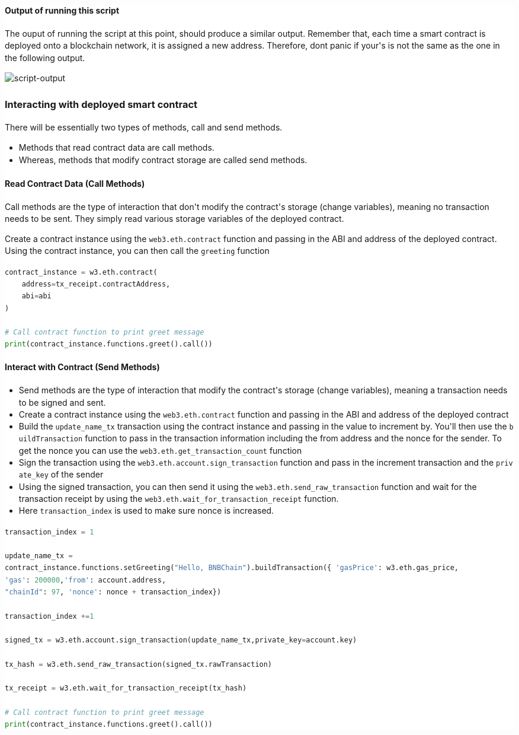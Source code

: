 #### Output of running this script
The ouput of running the script at this point, should produce a similar output. Remember that, each time a smart contract is deployed onto a blockchain network, it is assigned a new address. Therefore, dont panic if your's is not the same as the one in the following output. 

![script-output](/web3py-01.PNG)

### Interacting with deployed smart contract 
There will be essentially two types of methods, call and send methods. 
- Methods that read contract data are call methods. 
- Whereas, methods that modify contract storage are called send methods.

#### Read Contract Data (Call Methods)
Call methods are the type of interaction that don't modify the contract's storage (change variables), meaning no transaction needs to be sent. They simply read various storage variables of the deployed contract.

Create a contract instance using the `web3.eth.contract` function and passing in the ABI and address of the deployed contract. Using the contract instance, you can then call the `greeting` function

```python
contract_instance = w3.eth.contract(
    address=tx_receipt.contractAddress,
    abi=abi
)

# Call contract function to print greet message
print(contract_instance.functions.greet().call())
```

#### Interact with Contract (Send Methods)
- Send methods are the type of interaction that modify the contract's storage (change variables), meaning a transaction needs to be signed and sent. 
- Create a contract instance using the `web3.eth.contract` function and passing in the ABI and address of the deployed contract
- Build the `update_name_tx` transaction using the contract instance and passing in the value to increment by. You'll then use the `buildTransaction` function to pass in the transaction information including the from address and the nonce for the sender. To get the nonce you can use the `web3.eth.get_transaction_count` function
- Sign the transaction using the `web3.eth.account.sign_transaction` function and pass in the increment transaction and the `private_key` of the sender
- Using the signed transaction, you can then send it using the `web3.eth.send_raw_transaction` function and wait for the transaction receipt by using the `web3.eth.wait_for_transaction_receipt` function.
- Here `transaction_index` is used to make sure nonce is increased.

```python
transaction_index = 1

update_name_tx = 
contract_instance.functions.setGreeting("Hello, BNBChain").buildTransaction({ 'gasPrice': w3.eth.gas_price, 
'gas': 200000,'from': account.address, 
"chainId": 97, 'nonce': nonce + transaction_index})

transaction_index +=1

signed_tx = w3.eth.account.sign_transaction(update_name_tx,private_key=account.key)

tx_hash = w3.eth.send_raw_transaction(signed_tx.rawTransaction)

tx_receipt = w3.eth.wait_for_transaction_receipt(tx_hash)

# Call contract function to print greet message
print(contract_instance.functions.greet().call())
```